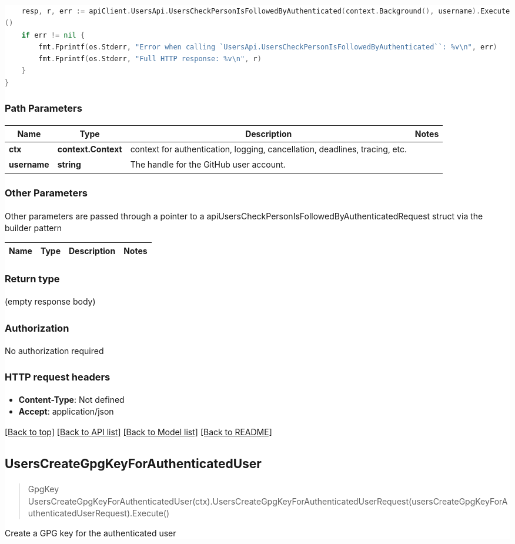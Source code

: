```go
    resp, r, err := apiClient.UsersApi.UsersCheckPersonIsFollowedByAuthenticated(context.Background(), username).Execute()
    if err != nil {
        fmt.Fprintf(os.Stderr, "Error when calling `UsersApi.UsersCheckPersonIsFollowedByAuthenticated``: %v\n", err)
        fmt.Fprintf(os.Stderr, "Full HTTP response: %v\n", r)
    }
}
```

### Path Parameters


Name | Type | Description  | Notes
------------- | ------------- | ------------- | -------------
**ctx** | **context.Context** | context for authentication, logging, cancellation, deadlines, tracing, etc.
**username** | **string** | The handle for the GitHub user account. | 

### Other Parameters

Other parameters are passed through a pointer to a apiUsersCheckPersonIsFollowedByAuthenticatedRequest struct via the builder pattern


Name | Type | Description  | Notes
------------- | ------------- | ------------- | -------------


### Return type

 (empty response body)

### Authorization

No authorization required

### HTTP request headers

- **Content-Type**: Not defined
- **Accept**: application/json

[[Back to top]](#) [[Back to API list]](../README.md#documentation-for-api-endpoints)
[[Back to Model list]](../README.md#documentation-for-models)
[[Back to README]](../README.md)


## UsersCreateGpgKeyForAuthenticatedUser

> GpgKey UsersCreateGpgKeyForAuthenticatedUser(ctx).UsersCreateGpgKeyForAuthenticatedUserRequest(usersCreateGpgKeyForAuthenticatedUserRequest).Execute()

Create a GPG key for the authenticated user

